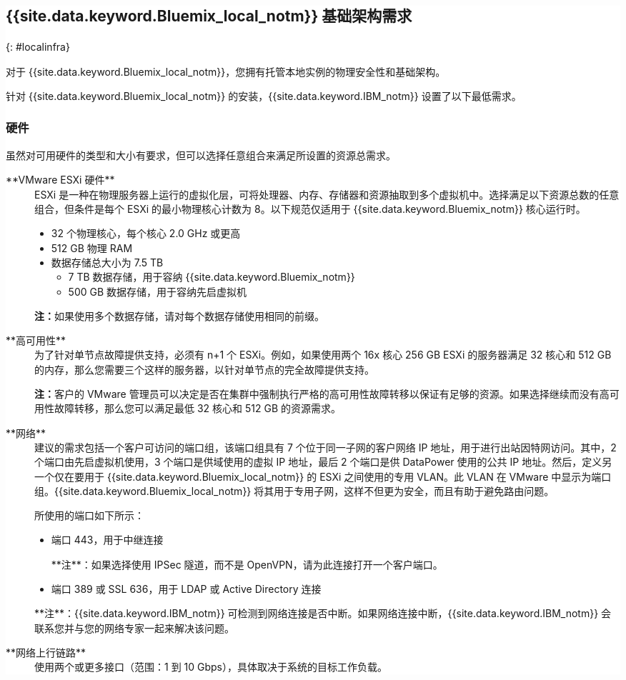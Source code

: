 
## {{site.data.keyword.Bluemix_local_notm}} 基础架构需求
{: #localinfra}

对于 {{site.data.keyword.Bluemix_local_notm}}，您拥有托管本地实例的物理安全性和基础架构。

针对 {{site.data.keyword.Bluemix_local_notm}} 的安装，{{site.data.keyword.IBM_notm}} 设置了以下最低需求。

### 硬件

虽然对可用硬件的类型和大小有要求，但可以选择任意组合来满足所设置的资源总需求。

<dl>
<dt>**VMware ESXi 硬件**</dt>
<dd>
ESXi 是一种在物理服务器上运行的虚拟化层，可将处理器、内存、存储器和资源抽取到多个虚拟机中。选择满足以下资源总数的任意组合，但条件是每个 ESXi 的最小物理核心计数为 8。以下规范仅适用于 {{site.data.keyword.Bluemix_notm}} 核心运行时。
<ul>
<li>32 个物理核心，每个核心 2.0 GHz 或更高</li>
<li>512 GB 物理 RAM</li>
<li>数据存储总大小为 7.5 TB <ul>
<li>7 TB 数据存储，用于容纳 {{site.data.keyword.Bluemix_notm}}</li>
<li>500 GB 数据存储，用于容纳先启虚拟机</li>
</ul>
</li>
</ul>
<p><strong>注：</strong>如果使用多个数据存储，请对每个数据存储使用相同的前缀。</p>
</dd>
<dt>**高可用性**</dt>
<dd>
为了针对单节点故障提供支持，必须有 n+1 个 ESXi。例如，如果使用两个 16x 核心 256 GB ESXi 的服务器满足 32 核心和 512 GB 的内存，那么您需要三个这样的服务器，以针对单节点的完全故障提供支持。
<p><strong>注：</strong>客户的 VMware 管理员可以决定是否在集群中强制执行严格的高可用性故障转移以保证有足够的资源。如果选择继续而没有高可用性故障转移，那么您可以满足最低 32 核心和 512 GB 的资源需求。</p>
</dd>
<dt>**网络**</dt>
<dd>
建议的需求包括一个客户可访问的端口组，该端口组具有 7 个位于同一子网的客户网络 IP 地址，用于进行出站因特网访问。其中，2 个端口由先启虚拟机使用，3 个端口是供域使用的虚拟 IP 地址，最后 2 个端口是供 DataPower 使用的公共 IP 地址。然后，定义另一个仅在要用于 {{site.data.keyword.Bluemix_local_notm}} 的 ESXi 之间使用的专用 VLAN。此 VLAN 在 VMware 中显示为端口组。{{site.data.keyword.Bluemix_local_notm}} 将其用于专用子网，这样不但更为安全，而且有助于避免路由问题。<br />
<p>所使用的端口如下所示：</p>
<ul>
<li>端口 443，用于中继连接<p>**注**：如果选择使用 IPSec 隧道，而不是 OpenVPN，请为此连接打开一个客户端口。</p></li>
<li>端口 389 或 SSL 636，用于 LDAP 或 Active Directory 连接</li>
</ul>
<p>**注**：{{site.data.keyword.IBM_notm}} 可检测到网络连接是否中断。如果网络连接中断，{{site.data.keyword.IBM_notm}} 会联系您并与您的网络专家一起来解决该问题。</p>
</dd>
<dt>**网络上行链路**</dt>
<dd>使用两个或更多接口（范围：1 到 10 Gbps），具体取决于系统的目标工作负载。</dd>
</dl>
